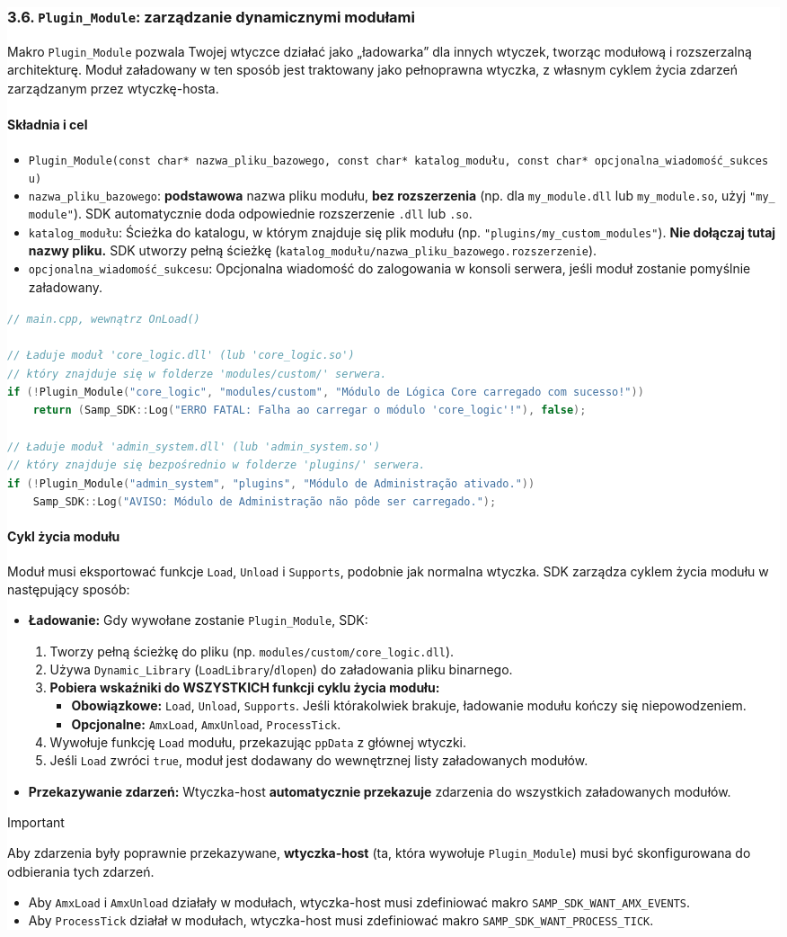 ### 3.6. `Plugin_Module`: zarządzanie dynamicznymi modułami

Makro `Plugin_Module` pozwala Twojej wtyczce działać jako „ładowarka” dla innych wtyczek, tworząc modułową i rozszerzalną architekturę. Moduł załadowany w ten sposób jest traktowany jako pełnoprawna wtyczka, z własnym cyklem życia zdarzeń zarządzanym przez wtyczkę-hosta.

#### Składnia i cel

- `Plugin_Module(const char* nazwa_pliku_bazowego, const char* katalog_modułu, const char* opcjonalna_wiadomość_sukcesu)`
- `nazwa_pliku_bazowego`: **podstawowa** nazwa pliku modułu, **bez rozszerzenia** (np. dla `my_module.dll` lub `my_module.so`, użyj `"my_module"`). SDK automatycznie doda odpowiednie rozszerzenie `.dll` lub `.so`.
- `katalog_modułu`: Ścieżka do katalogu, w którym znajduje się plik modułu (np. `"plugins/my_custom_modules"`). **Nie dołączaj tutaj nazwy pliku.** SDK utworzy pełną ścieżkę (`katalog_modułu/nazwa_pliku_bazowego.rozszerzenie`).
- `opcjonalna_wiadomość_sukcesu`: Opcjonalna wiadomość do zalogowania w konsoli serwera, jeśli moduł zostanie pomyślnie załadowany.

```cpp
// main.cpp, wewnątrz OnLoad()

// Ładuje moduł 'core_logic.dll' (lub 'core_logic.so')
// który znajduje się w folderze 'modules/custom/' serwera.
if (!Plugin_Module("core_logic", "modules/custom", "Módulo de Lógica Core carregado com sucesso!"))
    return (Samp_SDK::Log("ERRO FATAL: Falha ao carregar o módulo 'core_logic'!"), false);

// Ładuje moduł 'admin_system.dll' (lub 'admin_system.so')
// który znajduje się bezpośrednio w folderze 'plugins/' serwera.
if (!Plugin_Module("admin_system", "plugins", "Módulo de Administração ativado."))
    Samp_SDK::Log("AVISO: Módulo de Administração não pôde ser carregado.");
```

#### Cykl życia modułu

Moduł musi eksportować funkcje `Load`, `Unload` i `Supports`, podobnie jak normalna wtyczka. SDK zarządza cyklem życia modułu w następujący sposób:

- **Ładowanie:** Gdy wywołane zostanie `Plugin_Module`, SDK:
   1. Tworzy pełną ścieżkę do pliku (np. `modules/custom/core_logic.dll`).
   2. Używa `Dynamic_Library` (`LoadLibrary`/`dlopen`) do załadowania pliku binarnego.
   3. **Pobiera wskaźniki do WSZYSTKICH funkcji cyklu życia modułu:**
      - **Obowiązkowe:** `Load`, `Unload`, `Supports`. Jeśli którakolwiek brakuje, ładowanie modułu kończy się niepowodzeniem.
      - **Opcjonalne:** `AmxLoad`, `AmxUnload`, `ProcessTick`.
   4. Wywołuje funkcję `Load` modułu, przekazując `ppData` z głównej wtyczki.
   5. Jeśli `Load` zwróci `true`, moduł jest dodawany do wewnętrznej listy załadowanych modułów.

- **Przekazywanie zdarzeń:** Wtyczka-host **automatycznie przekazuje** zdarzenia do wszystkich załadowanych modułów.
 > [!IMPORTANT]
 > Aby zdarzenia były poprawnie przekazywane, **wtyczka-host** (ta, która wywołuje `Plugin_Module`) musi być skonfigurowana do odbierania tych zdarzeń.
 > - Aby `AmxLoad` i `AmxUnload` działały w modułach, wtyczka-host musi zdefiniować makro `SAMP_SDK_WANT_AMX_EVENTS`.
 > - Aby `ProcessTick` działał w modułach, wtyczka-host musi zdefiniować makro `SAMP_SDK_WANT_PROCESS_TICK`.
